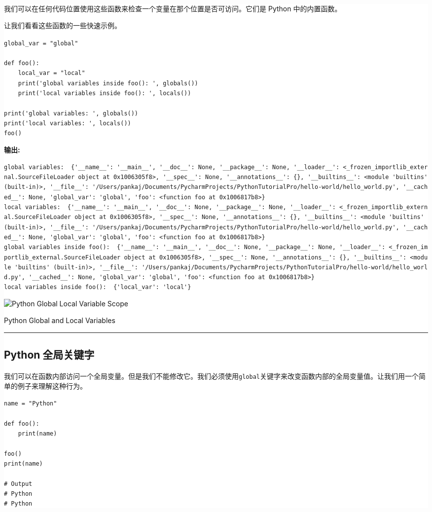 我们可以在任何代码位置使用这些函数来检查一个变量在那个位置是否可访问。它们是 Python 中的内置函数。

让我们看看这些函数的一些快速示例。

```
global_var = "global"

def foo():
    local_var = "local"
    print('global variables inside foo(): ', globals())
    print('local variables inside foo(): ', locals())

print('global variables: ', globals())
print('local variables: ', locals())
foo()

```

**输出:**

```
global variables:  {'__name__': '__main__', '__doc__': None, '__package__': None, '__loader__': <_frozen_importlib_external.SourceFileLoader object at 0x1006305f8>, '__spec__': None, '__annotations__': {}, '__builtins__': <module 'builtins' (built-in)>, '__file__': '/Users/pankaj/Documents/PycharmProjects/PythonTutorialPro/hello-world/hello_world.py', '__cached__': None, 'global_var': 'global', 'foo': <function foo at 0x1006817b8>}
local variables:  {'__name__': '__main__', '__doc__': None, '__package__': None, '__loader__': <_frozen_importlib_external.SourceFileLoader object at 0x1006305f8>, '__spec__': None, '__annotations__': {}, '__builtins__': <module 'builtins' (built-in)>, '__file__': '/Users/pankaj/Documents/PycharmProjects/PythonTutorialPro/hello-world/hello_world.py', '__cached__': None, 'global_var': 'global', 'foo': <function foo at 0x1006817b8>}
global variables inside foo():  {'__name__': '__main__', '__doc__': None, '__package__': None, '__loader__': <_frozen_importlib_external.SourceFileLoader object at 0x1006305f8>, '__spec__': None, '__annotations__': {}, '__builtins__': <module 'builtins' (built-in)>, '__file__': '/Users/pankaj/Documents/PycharmProjects/PythonTutorialPro/hello-world/hello_world.py', '__cached__': None, 'global_var': 'global', 'foo': <function foo at 0x1006817b8>}
local variables inside foo():  {'local_var': 'local'}

```

![Python Global Local Variable Scope](../Images/c15359f604cdf5e2903ed7c005b7149f.png)

Python Global and Local Variables

* * *

## Python 全局关键字

我们可以在函数内部访问一个全局变量。但是我们不能修改它。我们必须使用`global`关键字来改变函数内部的全局变量值。让我们用一个简单的例子来理解这种行为。

```
name = "Python"

def foo():
    print(name)

foo()
print(name)

# Output
# Python
# Python

```
